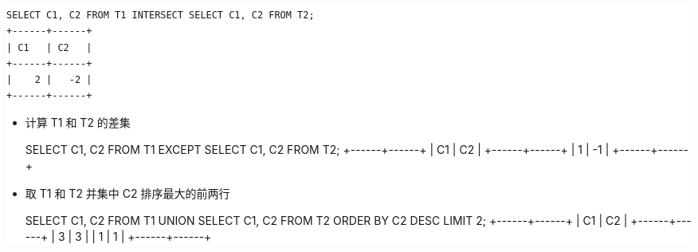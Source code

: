   




    SELECT C1, C2 FROM T1 INTERSECT SELECT C1, C2 FROM T2;
    +------+------+
    | C1   | C2   |
    +------+------+
    |    2 |   -2 |
    +------+------+



* 计算 T1 和 T2 的差集

  




    SELECT C1, C2 FROM T1 EXCEPT SELECT C1, C2 FROM T2;
    +------+------+
    | C1   | C2   |
    +------+------+
    |    1 |   -1 |
    +------+------+



* 取 T1 和 T2 并集中 C2 排序最大的前两行

  




    SELECT C1, C2 FROM T1 UNION SELECT C1, C2 FROM T2 ORDER BY C2 DESC LIMIT 2;
    +------+------+
    | C1   | C2   |
    +------+------+
    |    3 |    3 |
    |    1 |    1 |
    +------+------+



